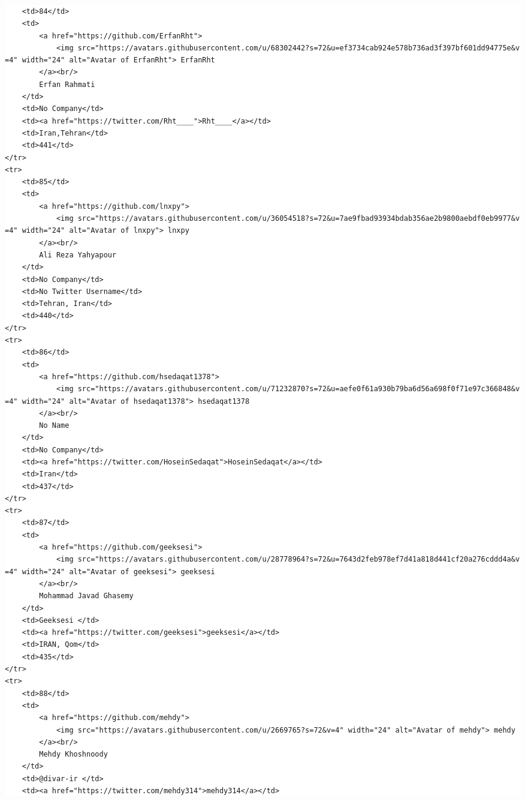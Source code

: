 		<td>84</td>
		<td>
			<a href="https://github.com/ErfanRht">
				<img src="https://avatars.githubusercontent.com/u/68302442?s=72&u=ef3734cab924e578b736ad3f397bf601dd94775e&v=4" width="24" alt="Avatar of ErfanRht"> ErfanRht
			</a><br/>
			Erfan Rahmati
		</td>
		<td>No Company</td>
		<td><a href="https://twitter.com/Rht____">Rht____</a></td>
		<td>Iran,Tehran</td>
		<td>441</td>
	</tr>
	<tr>
		<td>85</td>
		<td>
			<a href="https://github.com/lnxpy">
				<img src="https://avatars.githubusercontent.com/u/36054518?s=72&u=7ae9fbad93934bdab356ae2b9800aebdf0eb9977&v=4" width="24" alt="Avatar of lnxpy"> lnxpy
			</a><br/>
			Ali Reza Yahyapour
		</td>
		<td>No Company</td>
		<td>No Twitter Username</td>
		<td>Tehran, Iran</td>
		<td>440</td>
	</tr>
	<tr>
		<td>86</td>
		<td>
			<a href="https://github.com/hsedaqat1378">
				<img src="https://avatars.githubusercontent.com/u/71232870?s=72&u=aefe0f61a930b79ba6d56a698f0f71e97c366848&v=4" width="24" alt="Avatar of hsedaqat1378"> hsedaqat1378
			</a><br/>
			No Name
		</td>
		<td>No Company</td>
		<td><a href="https://twitter.com/HoseinSedaqat">HoseinSedaqat</a></td>
		<td>Iran</td>
		<td>437</td>
	</tr>
	<tr>
		<td>87</td>
		<td>
			<a href="https://github.com/geeksesi">
				<img src="https://avatars.githubusercontent.com/u/28778964?s=72&u=7643d2feb978ef7d41a818d441cf20a276cddd4a&v=4" width="24" alt="Avatar of geeksesi"> geeksesi
			</a><br/>
			Mohammad Javad Ghasemy
		</td>
		<td>Geeksesi </td>
		<td><a href="https://twitter.com/geeksesi">geeksesi</a></td>
		<td>IRAN, Qom</td>
		<td>435</td>
	</tr>
	<tr>
		<td>88</td>
		<td>
			<a href="https://github.com/mehdy">
				<img src="https://avatars.githubusercontent.com/u/2669765?s=72&v=4" width="24" alt="Avatar of mehdy"> mehdy
			</a><br/>
			Mehdy Khoshnoody
		</td>
		<td>@divar-ir </td>
		<td><a href="https://twitter.com/mehdy314">mehdy314</a></td>